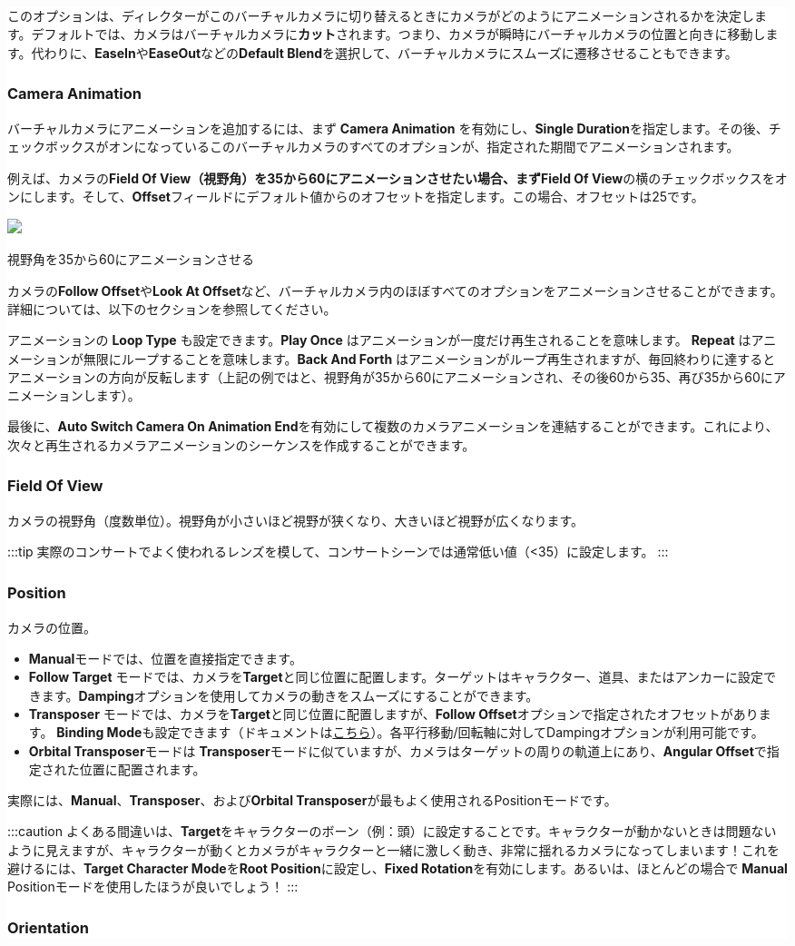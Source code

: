このオプションは、ディレクターがこのバーチャルカメラに切り替えるときにカメラがどのようにアニメーションされるかを決定します。デフォルトでは、カメラはバーチャルカメラに**カット**されます。つまり、カメラが瞬時にバーチャルカメラの位置と向きに移動します。代わりに、**EaseIn**や**EaseOut**などの**Default Blend**を選択して、バーチャルカメラにスムーズに遷移させることもできます。

### Camera Animation

バーチャルカメラにアニメーションを追加するには、まず **Camera Animation** を有効にし、**Single Duration**を指定します。その後、チェックボックスがオンになっているこのバーチャルカメラのすべてのオプションが、指定された期間でアニメーションされます。

例えば、カメラの**Field Of View（視野角）**を35から60にアニメーションさせたい場合、まず**Field Of View**の横のチェックボックスをオンにします。そして、**Offset**フィールドにデフォルト値からのオフセットを指定します。この場合、オフセットは25です。

![](/doc-img/en-director-3.png)
<p class="img-desc">視野角を35から60にアニメーションさせる</p>

カメラの**Follow Offset**や**Look At Offset**など、バーチャルカメラ内のほぼすべてのオプションをアニメーションさせることができます。詳細については、以下のセクションを参照してください。

アニメーションの **Loop Type** も設定できます。**Play Once** はアニメーションが一度だけ再生されることを意味します。 **Repeat** はアニメーションが無限にループすることを意味します。**Back And Forth** はアニメーションがループ再生されますが、毎回終わりに達するとアニメーションの方向が反転します（上記の例ではと、視野角が35から60にアニメーションされ、その後60から35、再び35から60にアニメーションします）。

最後に、**Auto Switch Camera On Animation End**を有効にして複数のカメラアニメーションを連結することができます。これにより、次々と再生されるカメラアニメーションのシーケンスを作成することができます。

### Field Of View

カメラの視野角（度数単位）。視野角が小さいほど視野が狭くなり、大きいほど視野が広くなります。

:::tip
実際のコンサートでよく使われるレンズを模して、コンサートシーンでは通常低い値（\<35）に設定します。
:::

### Position

カメラの位置。

* **Manual**モードでは、位置を直接指定できます。
* **Follow Target** モードでは、カメラを**Target**と同じ位置に配置します。ターゲットはキャラクター、道具、またはアンカーに設定できます。**Damping**オプションを使用してカメラの動きをスムーズにすることができます。
* **Transposer** モードでは、カメラを**Target**と同じ位置に配置しますが、**Follow Offset**オプションで指定されたオフセットがあります。 **Binding Mode**も設定できます（ドキュメントは[こちら](https://docs.unity.cn/Packages/com.unity.cinemachine@2.8/manual/CinemachineBindingModes.html)）。各平行移動/回転軸に対してDampingオプションが利用可能です。
* **Orbital Transposer**モードは **Transposer**モードに似ていますが、カメラはターゲットの周りの軌道上にあり、**Angular Offset**で指定された位置に配置されます。

実際には、**Manual**、**Transposer**、および**Orbital Transposer**が最もよく使用されるPositionモードです。

:::caution
よくある間違いは、**Target**をキャラクターのボーン（例：頭）に設定することです。キャラクターが動かないときは問題ないように見えますが、キャラクターが動くとカメラがキャラクターと一緒に激しく動き、非常に揺れるカメラになってしまいます！これを避けるには、**Target Character Mode**を**Root Position**に設定し、**Fixed Rotation**を有効にします。あるいは、ほとんどの場合で **Manual** Positionモードを使用したほうが良いでしょう！
:::

### Orientation
